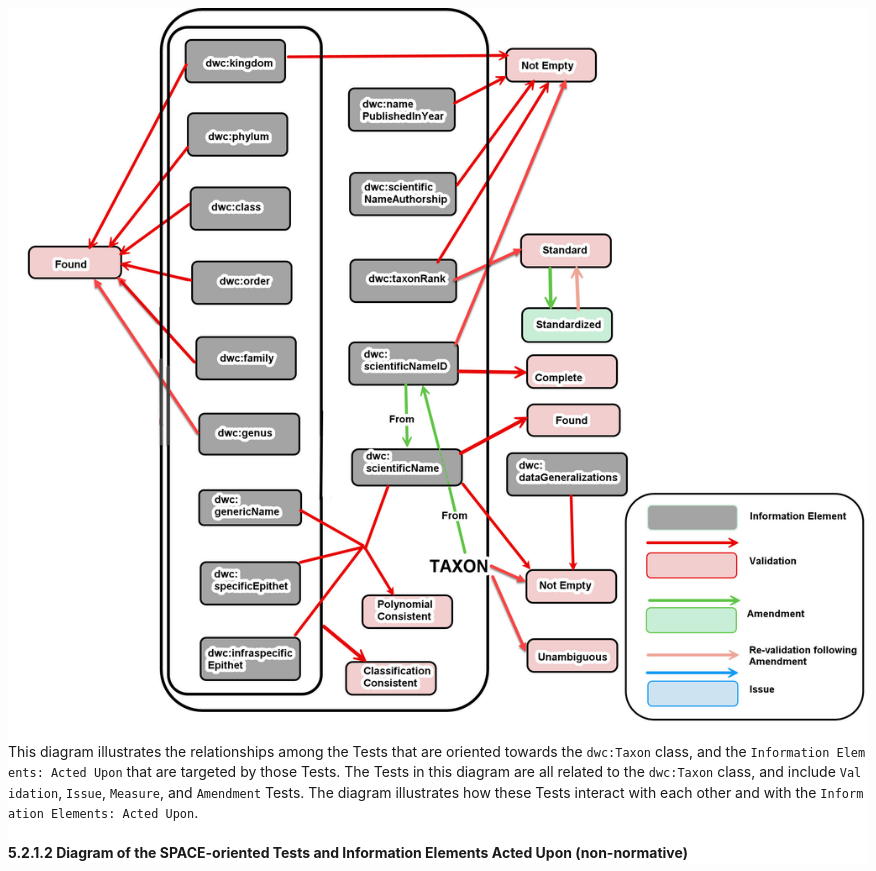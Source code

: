 ![Diagram of the 'NAME'-oriented tests and Information Elements Acted Upon.](TestsName.png "NAME by Information Elements")

This diagram illustrates the relationships among the Tests that are oriented towards the `dwc:Taxon` class, and the `Information Elements: Acted Upon` that are targeted by those Tests. The Tests in this diagram are all related to the `dwc:Taxon` class, and include `Validation`, `Issue`, `Measure`, and `Amendment` Tests. The diagram illustrates how these Tests interact with each other and with the `Information Elements: Acted Upon`.

#### 5.2.1.2 Diagram of the SPACE-oriented Tests and Information Elements Acted Upon (non-normative)
